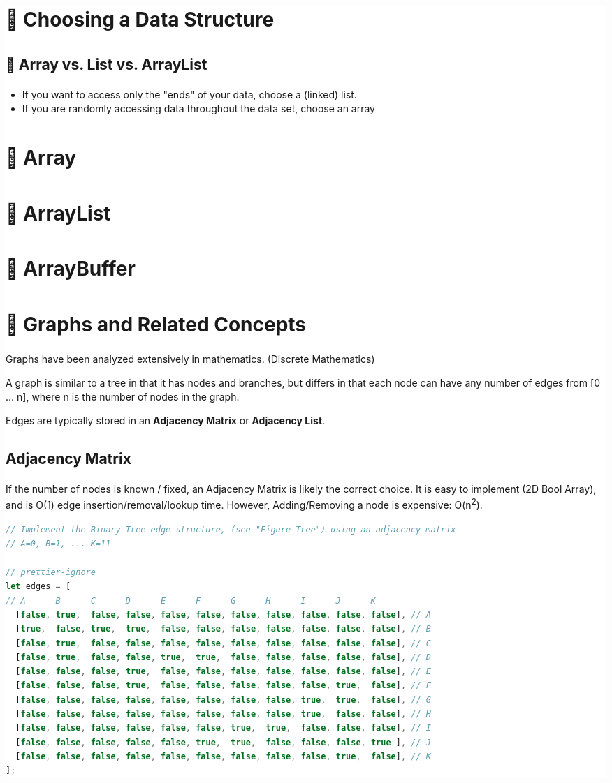 # 🚧 Choosing a Data Structure

## 🚧 Array vs. List vs. ArrayList

- If you want to access only the "ends" of your data, choose a (linked) list.
- If you are randomly accessing data throughout the data set, choose an array

# 🚧 Array

# 🚧 ArrayList

# 🚧 ArrayBuffer

# 🚧 Graphs and Related Concepts

Graphs have been analyzed extensively in mathematics. ([Discrete Mathematics](https://en.wikipedia.org/wiki/Discrete_mathematics))

A graph is similar to a tree in that it has nodes and branches, but differs in that each node can have any number of edges from [0 ... n], where n is the number of nodes in the graph.

Edges are typically stored in an **Adjacency Matrix** or **Adjacency List**.

## Adjacency Matrix

If the number of nodes is known / fixed, an Adjacency Matrix is likely the correct choice. It is easy to implement (2D Bool Array), and is O(1) edge insertion/removal/lookup time. However, Adding/Removing a node is expensive: O(n$^2$).

```js
// Implement the Binary Tree edge structure, (see "Figure Tree") using an adjacency matrix
// A=0, B=1, ... K=11

// prettier-ignore
let edges = [
// A      B      C      D      E      F      G      H      I      J      K
  [false, true,  false, false, false, false, false, false, false, false, false], // A
  [true,  false, true,  true,  false, false, false, false, false, false, false], // B
  [false, true,  false, false, false, false, false, false, false, false, false], // C
  [false, true,  false, false, true,  true,  false, false, false, false, false], // D
  [false, false, false, true,  false, false, false, false, false, false, false], // E
  [false, false, false, true,  false, false, false, false, false, true,  false], // F
  [false, false, false, false, false, false, false, false, true,  true,  false], // G
  [false, false, false, false, false, false, false, false, true,  false, false], // H
  [false, false, false, false, false, false, true,  true,  false, false, false], // I
  [false, false, false, false, false, true,  true,  false, false, false, true ], // J
  [false, false, false, false, false, false, false, false, false, true,  false], // K
];
```
